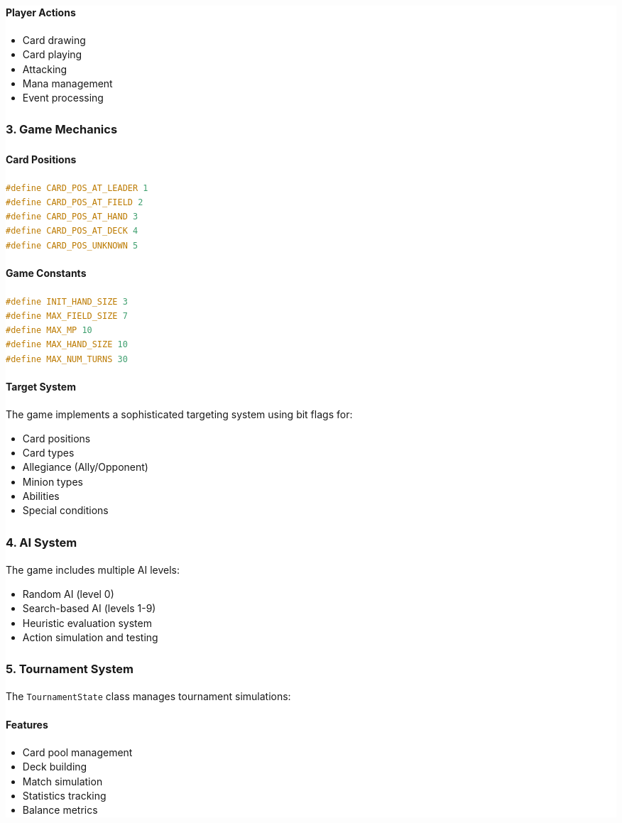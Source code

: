 #### Player Actions
- Card drawing
- Card playing
- Attacking
- Mana management
- Event processing

### 3. Game Mechanics

#### Card Positions
```cpp
#define CARD_POS_AT_LEADER 1
#define CARD_POS_AT_FIELD 2
#define CARD_POS_AT_HAND 3
#define CARD_POS_AT_DECK 4
#define CARD_POS_UNKNOWN 5
```

#### Game Constants
```cpp
#define INIT_HAND_SIZE 3
#define MAX_FIELD_SIZE 7
#define MAX_MP 10
#define MAX_HAND_SIZE 10
#define MAX_NUM_TURNS 30
```

#### Target System
The game implements a sophisticated targeting system using bit flags for:
- Card positions
- Card types
- Allegiance (Ally/Opponent)
- Minion types
- Abilities
- Special conditions

### 4. AI System
The game includes multiple AI levels:
- Random AI (level 0)
- Search-based AI (levels 1-9)
- Heuristic evaluation system
- Action simulation and testing

### 5. Tournament System
The `TournamentState` class manages tournament simulations:

#### Features
- Card pool management
- Deck building
- Match simulation
- Statistics tracking
- Balance metrics
